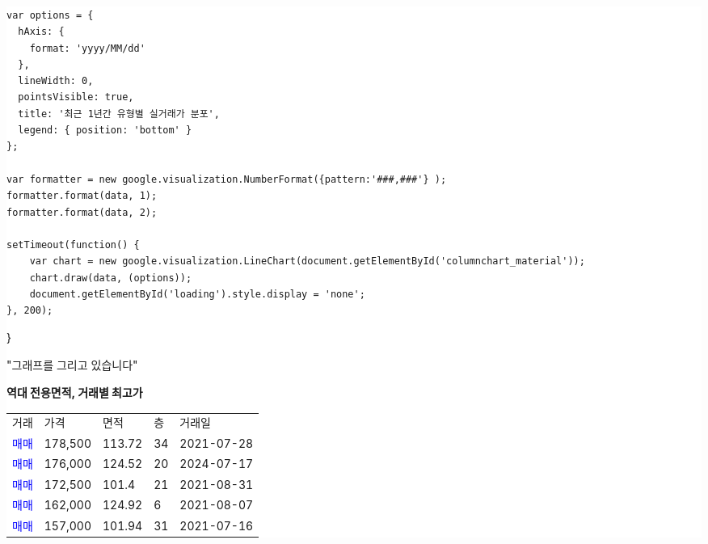     var options = {
      hAxis: {
        format: 'yyyy/MM/dd'
      },    
      lineWidth: 0,
      pointsVisible: true,    
      title: '최근 1년간 유형별 실거래가 분포',
      legend: { position: 'bottom' }
    };

    var formatter = new google.visualization.NumberFormat({pattern:'###,###'} );
    formatter.format(data, 1);
    formatter.format(data, 2);
    
    setTimeout(function() {
        var chart = new google.visualization.LineChart(document.getElementById('columnchart_material'));
        chart.draw(data, (options));
        document.getElementById('loading').style.display = 'none';
    }, 200);
  }
</script>


<div id="loading" style="z-index:20; display: block; margin-left: 0px">"그래프를 그리고 있습니다"</div>
<div id="columnchart_material" style="width: 95%; margin-left: 0px; display: block"></div>

<b>역대 전용면적, 거래별 최고가</b>
<table class="sortable">
    <tr>
      <td>거래</td>
      <td>가격</td>
      <td>면적</td>
      <td>층</td>
      <td>거래일</td>
    </tr>
        <tr>
          <td><a style="color: blue">매매</a></td>
          <td>178,500</td>
          <td>113.72</td>
          <td>34</td>
          <td>2021-07-28</td>
        </tr>            <tr>
          <td><a style="color: blue">매매</a></td>
          <td>176,000</td>
          <td>124.52</td>
          <td>20</td>
          <td>2024-07-17</td>
        </tr>            <tr>
          <td><a style="color: blue">매매</a></td>
          <td>172,500</td>
          <td>101.4</td>
          <td>21</td>
          <td>2021-08-31</td>
        </tr>            <tr>
          <td><a style="color: blue">매매</a></td>
          <td>162,000</td>
          <td>124.92</td>
          <td>6</td>
          <td>2021-08-07</td>
        </tr>            <tr>
          <td><a style="color: blue">매매</a></td>
          <td>157,000</td>
          <td>101.94</td>
          <td>31</td>
          <td>2021-07-16</td>
        </tr>            <tr>